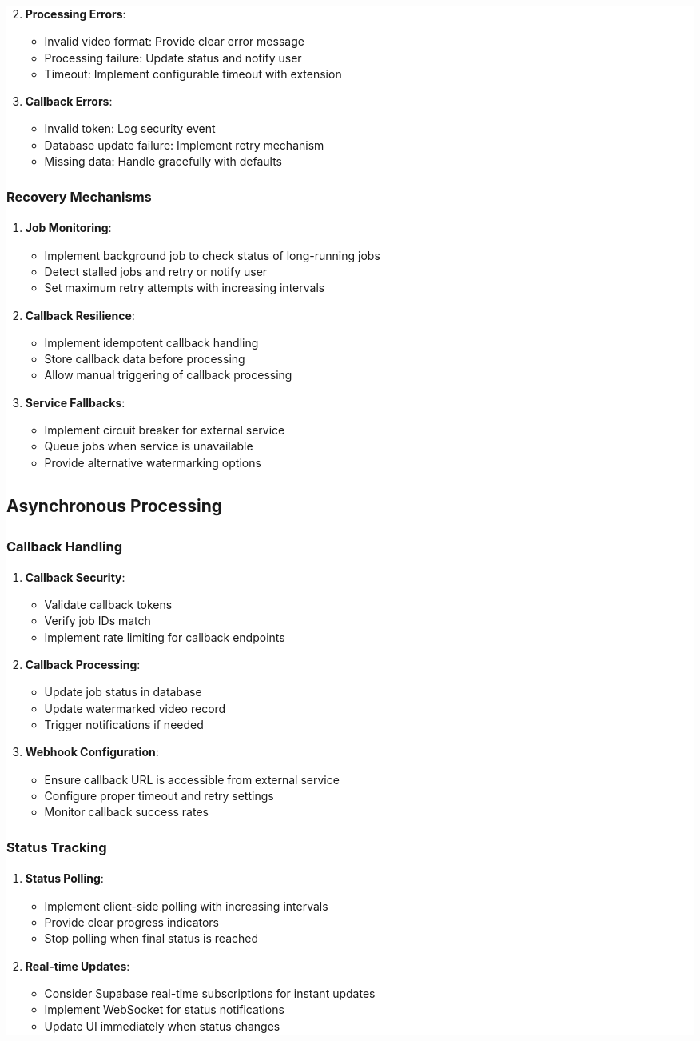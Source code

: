 2. **Processing Errors**:
   - Invalid video format: Provide clear error message
   - Processing failure: Update status and notify user
   - Timeout: Implement configurable timeout with extension

3. **Callback Errors**:
   - Invalid token: Log security event
   - Database update failure: Implement retry mechanism
   - Missing data: Handle gracefully with defaults

### Recovery Mechanisms

1. **Job Monitoring**:
   - Implement background job to check status of long-running jobs
   - Detect stalled jobs and retry or notify user
   - Set maximum retry attempts with increasing intervals

2. **Callback Resilience**:
   - Implement idempotent callback handling
   - Store callback data before processing
   - Allow manual triggering of callback processing

3. **Service Fallbacks**:
   - Implement circuit breaker for external service
   - Queue jobs when service is unavailable
   - Provide alternative watermarking options

## Asynchronous Processing

### Callback Handling

1. **Callback Security**:
   - Validate callback tokens
   - Verify job IDs match
   - Implement rate limiting for callback endpoints

2. **Callback Processing**:
   - Update job status in database
   - Update watermarked video record
   - Trigger notifications if needed

3. **Webhook Configuration**:
   - Ensure callback URL is accessible from external service
   - Configure proper timeout and retry settings
   - Monitor callback success rates

### Status Tracking

1. **Status Polling**:
   - Implement client-side polling with increasing intervals
   - Provide clear progress indicators
   - Stop polling when final status is reached

2. **Real-time Updates**:
   - Consider Supabase real-time subscriptions for instant updates
   - Implement WebSocket for status notifications
   - Update UI immediately when status changes
